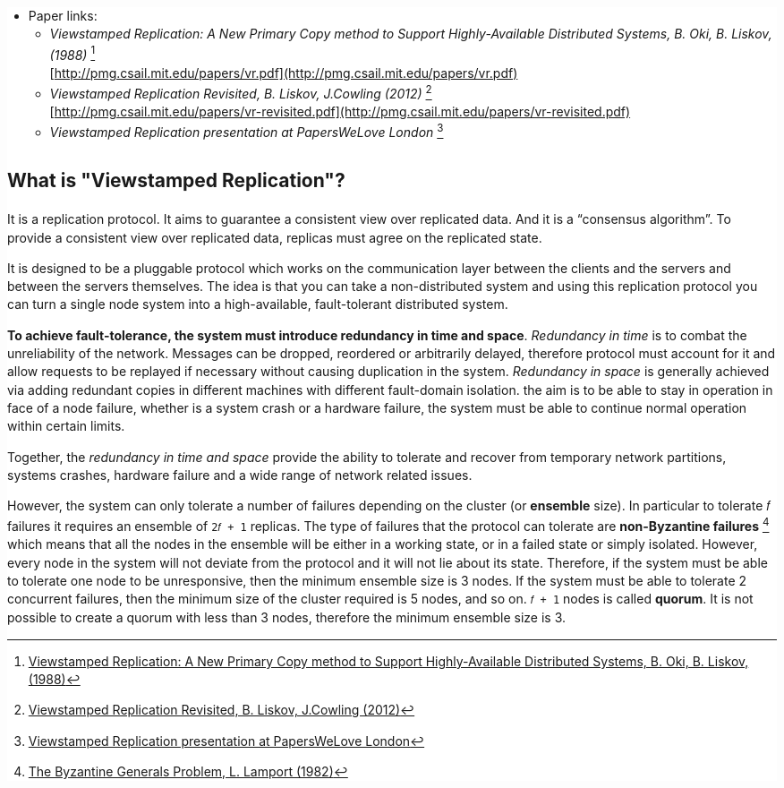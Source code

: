   * Paper links:
    - *Viewstamped Replication: A New Primary Copy method to Support Highly-Available Distributed Systems, B. Oki, B. Liskov, (1988)* [^1] <br/>
    [http://pmg.csail.mit.edu/papers/vr.pdf](http://pmg.csail.mit.edu/papers/vr.pdf)
    - *Viewstamped Replication Revisited, B. Liskov, J.Cowling (2012)* [^2] <br/>
    [http://pmg.csail.mit.edu/papers/vr-revisited.pdf](http://pmg.csail.mit.edu/papers/vr-revisited.pdf)
    - *Viewstamped Replication presentation at PapersWeLove London* [^3]

## What is "Viewstamped Replication"?

It is a replication protocol. It aims to guarantee a consistent view
over replicated data.  And it is a “consensus algorithm”. To provide
a consistent view over replicated data, replicas must agree on the
replicated state.

It is designed to be a pluggable protocol which works on the
communication layer between the clients and the servers and
between the servers themselves.  The idea is that you can take a
non-distributed system and using this replication protocol you can turn a
single node system into a high-available, fault-tolerant distributed
system.

**To achieve fault-tolerance, the system must introduce redundancy in
time and space**. *Redundancy in time* is to combat the unreliability
of the network. Messages can be dropped, reordered or arbitrarily
delayed, therefore protocol must account for it and allow requests to
be replayed if necessary without causing duplication in the system.
*Redundancy in space* is generally achieved via adding redundant
copies in different machines with different fault-domain isolation.
the aim is to be able to stay in operation in face of a node failure,
whether is a system crash or a hardware failure, the system must be
able to continue normal operation within certain limits.

Together, the *redundancy in time and space* provide the ability to
tolerate and recover from temporary network partitions, systems
crashes, hardware failure and a wide range of network related issues.

However, the system can only tolerate a number of failures depending on
the cluster (or **ensemble** size). In particular to tolerate 𝑓
failures it requires an ensemble of `2𝑓 + 1` replicas. The type of
failures that the protocol can tolerate are **non-Byzantine failures** [^5]
which means that all the nodes in the ensemble will be either in a
working state, or in a failed state or simply isolated. However, every
node in the system will not deviate from the protocol and it will not
lie about its state. Therefore, if the system must be able to tolerate
one node to be unresponsive, then the minimum ensemble size is 3
nodes. If the system must be able to tolerate 2 concurrent failures,
then the minimum size of the cluster required is 5 nodes, and so
on. `𝑓 + 1` nodes is called **quorum**. It is not possible to create a
quorum with less than 3 nodes, therefore the minimum ensemble size is
3.


   [^1]: [Viewstamped Replication: A New Primary Copy method to Support Highly-Available Distributed Systems, B. Oki, B. Liskov, (1988)](http://pmg.csail.mit.edu/papers/vr.pdf)
   [^2]: [Viewstamped Replication Revisited, B. Liskov, J.Cowling (2012)](http://pmg.csail.mit.edu/papers/vr-revisited.pdf)
   [^3]: [Viewstamped Replication presentation at PapersWeLove London](https://www.youtube.com/watch?v=1EzNa-zAYS8)
   [^4]: [Paxos algorithm - The Part-Time Parliament, Leslie Lamport (1998)](https://lamport.azurewebsites.net/pubs/lamport-paxos.pdf)
   [^5]: [The Byzantine Generals Problem, L. Lamport (1982)](https://www.microsoft.com/en-us/research/publication/byzantine-generals-problem/)
   [^6]: [Implementing Fault-Tolerant Services Using the State Machine Approach: A Tutorial, Schneider, Fred (1990)](https://www.cs.cornell.edu/fbs/publications/SMSurvey.pdf)